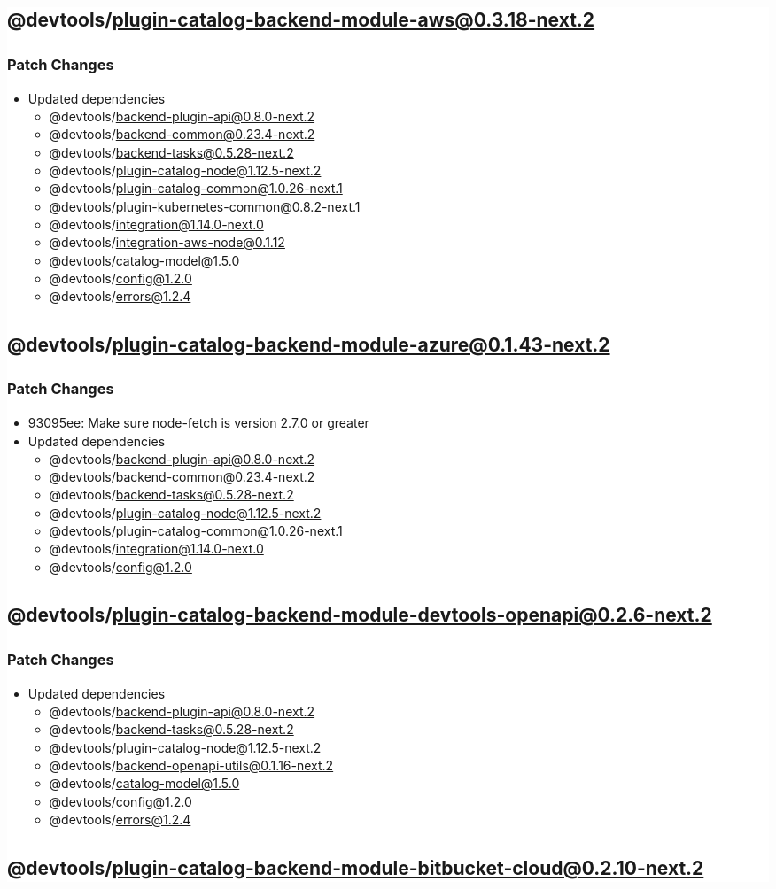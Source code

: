 ## @devtools/plugin-catalog-backend-module-aws@0.3.18-next.2

### Patch Changes

- Updated dependencies
  - @devtools/backend-plugin-api@0.8.0-next.2
  - @devtools/backend-common@0.23.4-next.2
  - @devtools/backend-tasks@0.5.28-next.2
  - @devtools/plugin-catalog-node@1.12.5-next.2
  - @devtools/plugin-catalog-common@1.0.26-next.1
  - @devtools/plugin-kubernetes-common@0.8.2-next.1
  - @devtools/integration@1.14.0-next.0
  - @devtools/integration-aws-node@0.1.12
  - @devtools/catalog-model@1.5.0
  - @devtools/config@1.2.0
  - @devtools/errors@1.2.4

## @devtools/plugin-catalog-backend-module-azure@0.1.43-next.2

### Patch Changes

- 93095ee: Make sure node-fetch is version 2.7.0 or greater
- Updated dependencies
  - @devtools/backend-plugin-api@0.8.0-next.2
  - @devtools/backend-common@0.23.4-next.2
  - @devtools/backend-tasks@0.5.28-next.2
  - @devtools/plugin-catalog-node@1.12.5-next.2
  - @devtools/plugin-catalog-common@1.0.26-next.1
  - @devtools/integration@1.14.0-next.0
  - @devtools/config@1.2.0

## @devtools/plugin-catalog-backend-module-devtools-openapi@0.2.6-next.2

### Patch Changes

- Updated dependencies
  - @devtools/backend-plugin-api@0.8.0-next.2
  - @devtools/backend-tasks@0.5.28-next.2
  - @devtools/plugin-catalog-node@1.12.5-next.2
  - @devtools/backend-openapi-utils@0.1.16-next.2
  - @devtools/catalog-model@1.5.0
  - @devtools/config@1.2.0
  - @devtools/errors@1.2.4

## @devtools/plugin-catalog-backend-module-bitbucket-cloud@0.2.10-next.2

